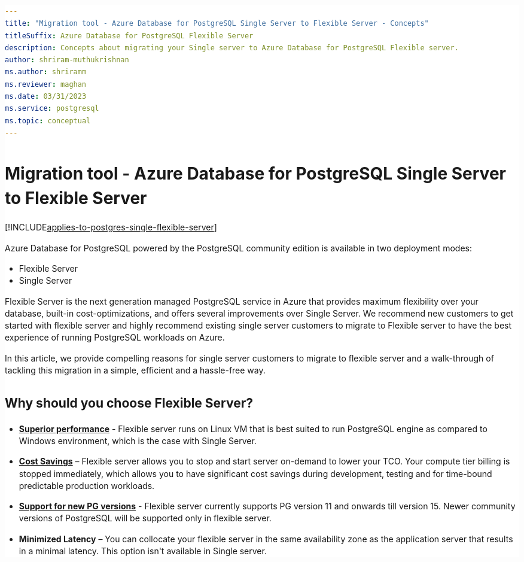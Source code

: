 ```yaml
---
title: "Migration tool - Azure Database for PostgreSQL Single Server to Flexible Server - Concepts"
titleSuffix: Azure Database for PostgreSQL Flexible Server
description: Concepts about migrating your Single server to Azure Database for PostgreSQL Flexible server.
author: shriram-muthukrishnan
ms.author: shriramm
ms.reviewer: maghan
ms.date: 03/31/2023
ms.service: postgresql
ms.topic: conceptual
---
```


# Migration tool - Azure Database for PostgreSQL Single Server to Flexible Server

[!INCLUDE[applies-to-postgres-single-flexible-server](../includes/applies-to-postgresql-single-flexible-server.md)]

Azure Database for PostgreSQL powered by the PostgreSQL community edition is available in two deployment modes:
- Flexible Server
- Single Server

Flexible Server is the next generation managed PostgreSQL service in Azure that provides maximum flexibility over your database, built-in cost-optimizations, and offers several improvements over Single Server. We recommend new customers to get started with flexible server and highly recommend existing single server customers to migrate to Flexible server to have the best experience of running PostgreSQL workloads on Azure.

In this article, we provide compelling reasons for single server customers to migrate to flexible server and a walk-through of tackling this migration in a simple, efficient and a hassle-free way.

## Why should you choose Flexible Server?

- **[Superior performance](../flexible-server/overview.md)** - Flexible server runs on Linux VM that is best suited to run PostgreSQL engine as compared to Windows environment, which is the case with Single Server.

- **[Cost Savings](../flexible-server/how-to-deploy-on-azure-free-account.md)** – Flexible server allows you to stop and start server on-demand to lower your TCO. Your compute tier billing is stopped immediately, which allows you to have significant cost savings during development, testing and for time-bound predictable production workloads.

- **[Support for new PG versions](../flexible-server/concepts-supported-versions.md)** - Flexible server currently supports PG version 11 and onwards till version 15. Newer community versions of PostgreSQL will be supported only in flexible server.

- **Minimized Latency** – You can collocate your flexible server in the same availability zone as the application server that results in a minimal latency. This option isn't available in Single server.
